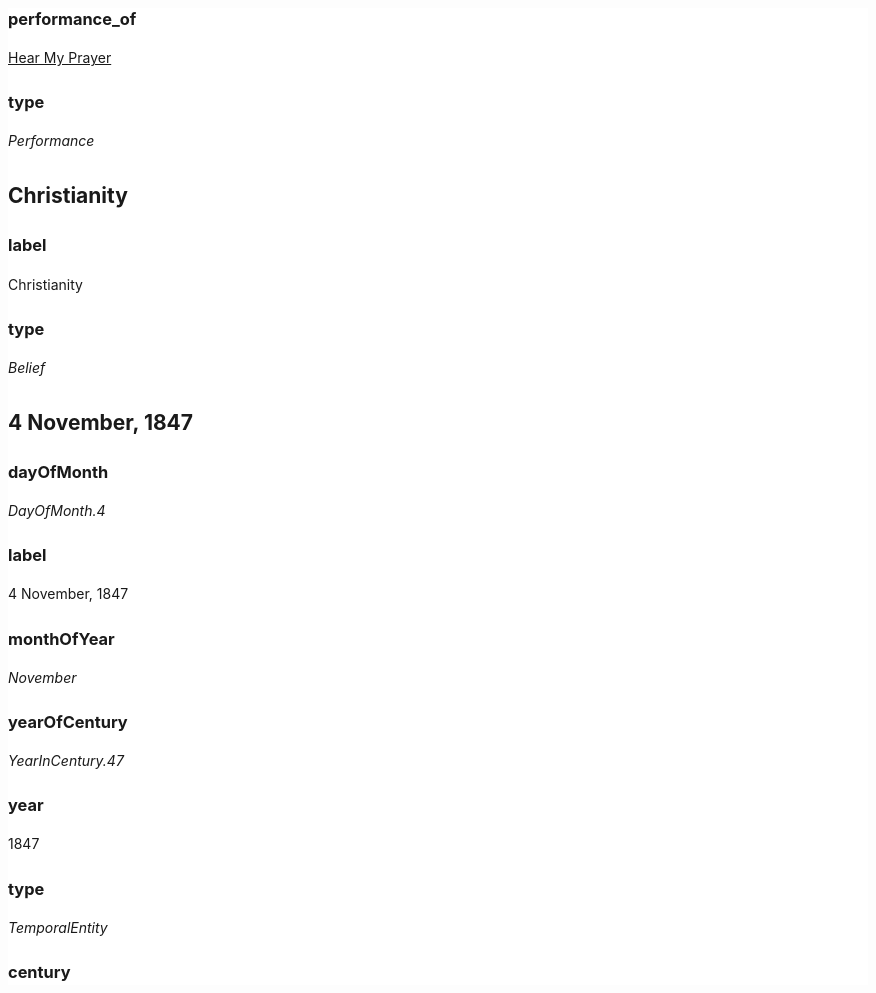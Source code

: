 ### performance_of


[Hear My Prayer](#Hear-My-Prayer)

### type


*Performance*

## Christianity

### label


Christianity

### type


*Belief*

## 4 November, 1847

### dayOfMonth


*DayOfMonth.4*

### label


4 November, 1847

### monthOfYear


*November*

### yearOfCentury


*YearInCentury.47*

### year


1847

### type


*TemporalEntity*

### century
